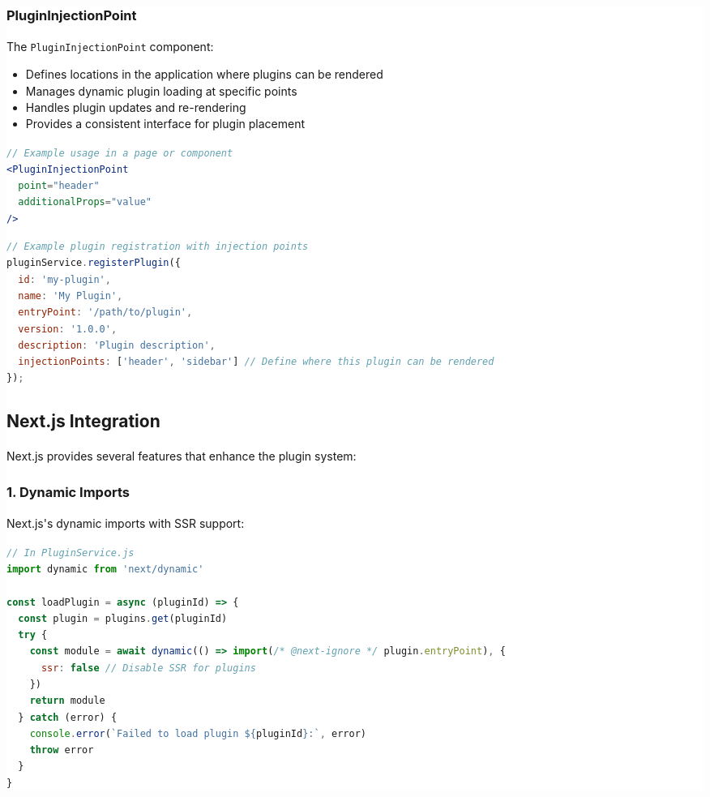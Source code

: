 ### PluginInjectionPoint

The `PluginInjectionPoint` component:
- Defines locations in the application where plugins can be rendered
- Manages dynamic plugin loading at specific points
- Handles plugin updates and re-rendering
- Provides a consistent interface for plugin placement

```jsx
// Example usage in a page or component
<PluginInjectionPoint 
  point="header" 
  additionalProps="value" 
/>
```

```javascript
// Example plugin registration with injection points
pluginService.registerPlugin({
  id: 'my-plugin',
  name: 'My Plugin',
  entryPoint: '/path/to/plugin',
  version: '1.0.0',
  description: 'Plugin description',
  injectionPoints: ['header', 'sidebar'] // Define where this plugin can be rendered
});
```

## Next.js Integration

Next.js provides several features that enhance the plugin system:

### 1. Dynamic Imports

Next.js's dynamic imports with SSR support:

```javascript
// In PluginService.js
import dynamic from 'next/dynamic'

const loadPlugin = async (pluginId) => {
  const plugin = plugins.get(pluginId)
  try {
    const module = await dynamic(() => import(/* @next-ignore */ plugin.entryPoint), {
      ssr: false // Disable SSR for plugins
    })
    return module
  } catch (error) {
    console.error(`Failed to load plugin ${pluginId}:`, error)
    throw error
  }
}
```
